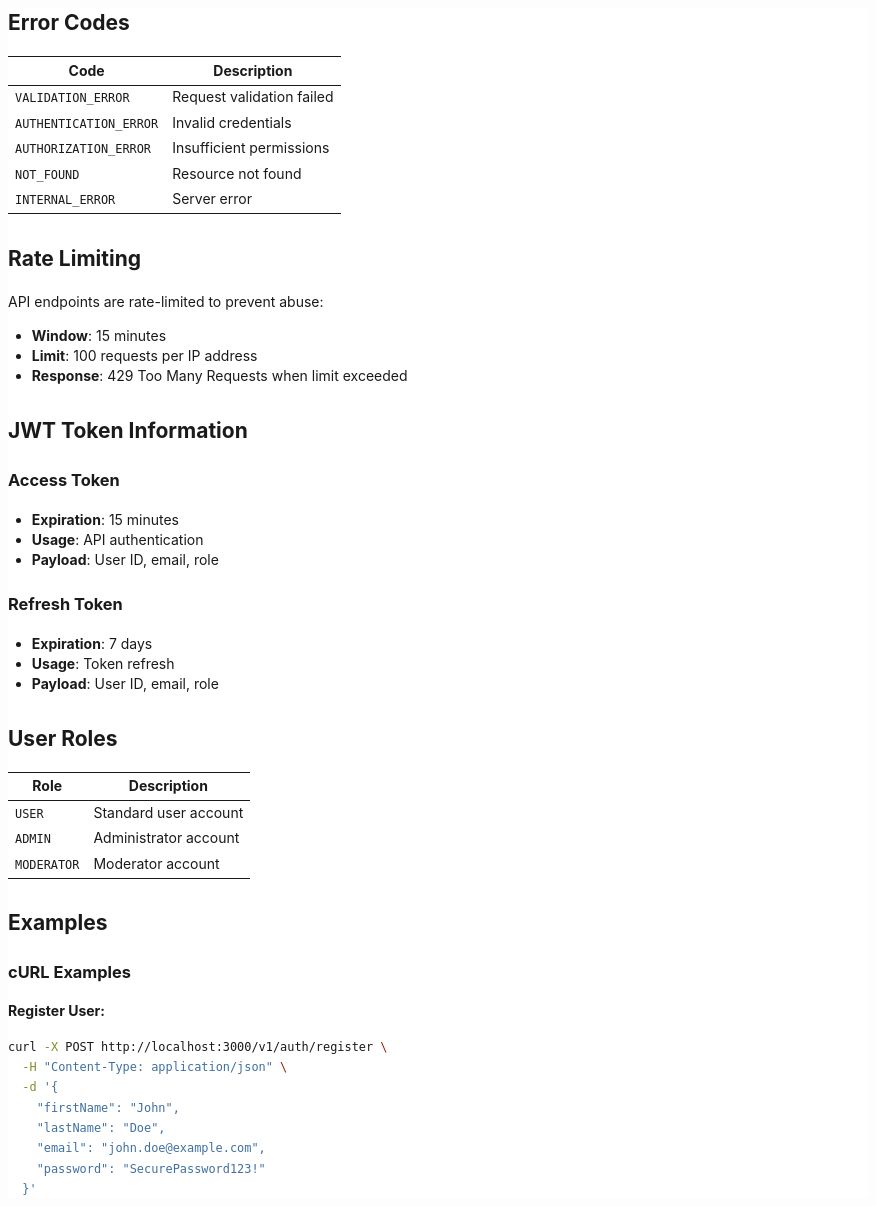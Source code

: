
## Error Codes

| Code | Description |
|------|-------------|
| `VALIDATION_ERROR` | Request validation failed |
| `AUTHENTICATION_ERROR` | Invalid credentials |
| `AUTHORIZATION_ERROR` | Insufficient permissions |
| `NOT_FOUND` | Resource not found |
| `INTERNAL_ERROR` | Server error |

## Rate Limiting

API endpoints are rate-limited to prevent abuse:

- **Window**: 15 minutes
- **Limit**: 100 requests per IP address
- **Response**: 429 Too Many Requests when limit exceeded

## JWT Token Information

### Access Token
- **Expiration**: 15 minutes
- **Usage**: API authentication
- **Payload**: User ID, email, role

### Refresh Token
- **Expiration**: 7 days
- **Usage**: Token refresh
- **Payload**: User ID, email, role

## User Roles

| Role | Description |
|------|-------------|
| `USER` | Standard user account |
| `ADMIN` | Administrator account |
| `MODERATOR` | Moderator account |

## Examples

### cURL Examples

**Register User:**
```bash
curl -X POST http://localhost:3000/v1/auth/register \
  -H "Content-Type: application/json" \
  -d '{
    "firstName": "John",
    "lastName": "Doe",
    "email": "john.doe@example.com",
    "password": "SecurePassword123!"
  }'
```
